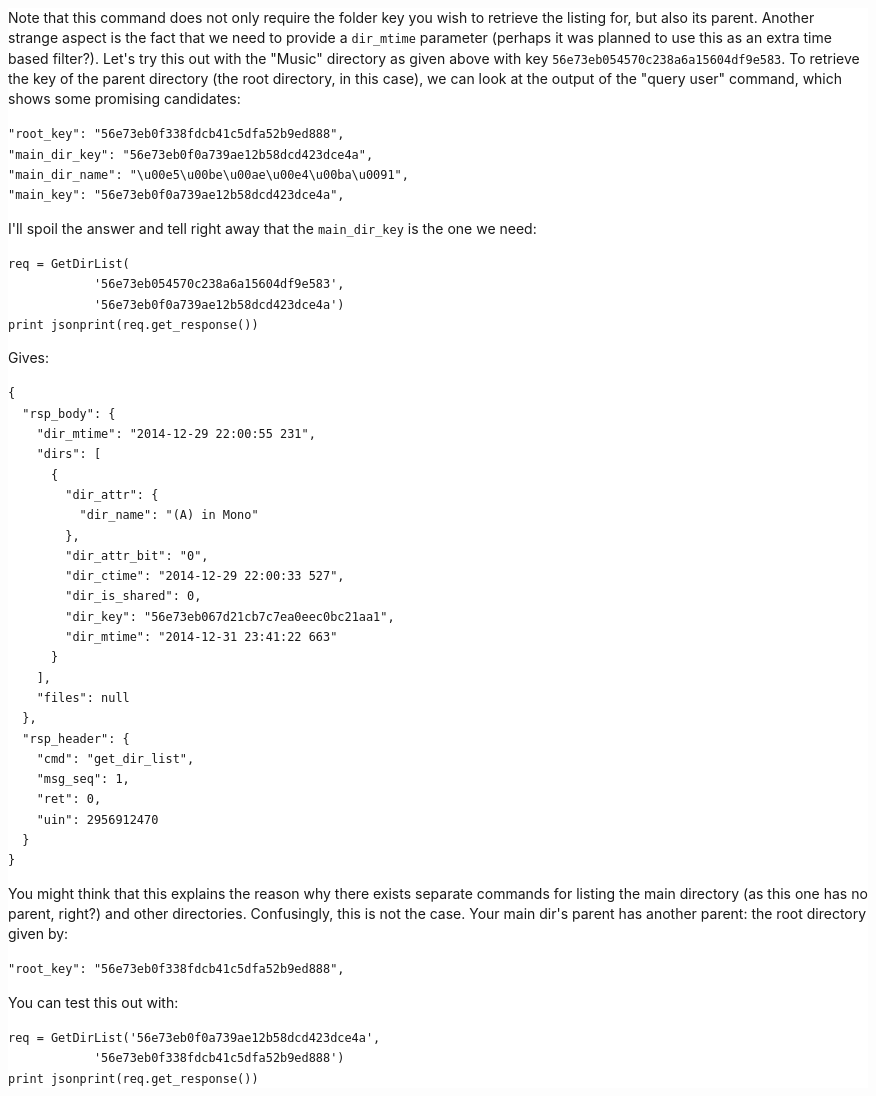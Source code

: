 Note that this command does not only require the folder key you wish to retrieve the listing for, but also its parent. Another strange aspect is the fact that we need to provide a `dir_mtime` parameter (perhaps it was planned to use this as an extra time based filter?). Let's try this out with the "Music" directory as given above with key `56e73eb054570c238a6a15604df9e583`. To retrieve the key of the parent directory (the root directory, in this case), we can look at the output of the "query user" command, which shows some promising candidates:

	"root_key": "56e73eb0f338fdcb41c5dfa52b9ed888",
	"main_dir_key": "56e73eb0f0a739ae12b58dcd423dce4a",
    "main_dir_name": "\u00e5\u00be\u00ae\u00e4\u00ba\u0091",
    "main_key": "56e73eb0f0a739ae12b58dcd423dce4a",

I'll spoil the answer and tell right away that the `main_dir_key` is the one we need:

	req = GetDirList(
				'56e73eb054570c238a6a15604df9e583',
				'56e73eb0f0a739ae12b58dcd423dce4a')
	print jsonprint(req.get_response())

Gives:

	{
	  "rsp_body": {
	    "dir_mtime": "2014-12-29 22:00:55 231",
	    "dirs": [
	      {
	        "dir_attr": {
	          "dir_name": "(A) in Mono"
	        },
	        "dir_attr_bit": "0",
	        "dir_ctime": "2014-12-29 22:00:33 527",
	        "dir_is_shared": 0,
	        "dir_key": "56e73eb067d21cb7c7ea0eec0bc21aa1",
	        "dir_mtime": "2014-12-31 23:41:22 663"
	      }
	    ],
	    "files": null
	  },
	  "rsp_header": {
	    "cmd": "get_dir_list",
	    "msg_seq": 1,
	    "ret": 0,
	    "uin": 2956912470
	  }
	}

You might think that this explains the reason why there exists separate commands for listing the main directory (as this one has no parent, right?) and other directories. Confusingly, this is not the case. Your main dir's parent has another parent: the root directory given by:

	"root_key": "56e73eb0f338fdcb41c5dfa52b9ed888",

You can test this out with:

	req = GetDirList('56e73eb0f0a739ae12b58dcd423dce4a',
				'56e73eb0f338fdcb41c5dfa52b9ed888')
	print jsonprint(req.get_response())

